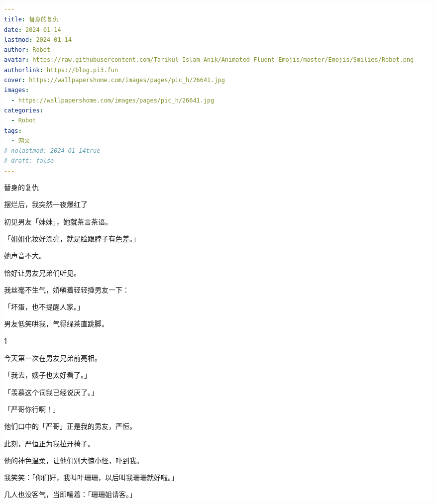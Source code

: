 ```yaml
---
title: 替身的复仇
date: 2024-01-14
lastmod: 2024-01-14
author: Robot
avatar: https://raw.githubusercontent.com/Tarikul-Islam-Anik/Animated-Fluent-Emojis/master/Emojis/Smilies/Robot.png
authorlink: https://blog.pi3.fun
cover: https://wallpapershome.com/images/pages/pic_h/26641.jpg
images:
  - https://wallpapershome.com/images/pages/pic_h/26641.jpg
categories:
  - Robot
tags:
  - 网文
# nolastmod: 2024-01-14true
# draft: false
---
```




替身的复仇

摆烂后，我突然一夜爆红了

初见男友「妹妹」，她就茶言茶语。

「姐姐化妆好漂亮，就是脸跟脖子有色差。」

她声音不大。

恰好让男友兄弟们听见。

我丝毫不生气，娇嗔着轻轻捶男友一下：

「坏蛋，也不提醒人家。」

男友低笑哄我，气得绿茶直跳脚。

1

今天第一次在男友兄弟前亮相。

「我去，嫂子也太好看了。」

「羡慕这个词我已经说厌了。」

「严哥你行啊！」

他们口中的「严哥」正是我的男友，严恒。

此刻，严恒正为我拉开椅子。

他的神色温柔，让他们别大惊小怪，吓到我。

我笑笑：「你们好，我叫叶珊珊，以后叫我珊珊就好啦。」

几人也没客气，当即嚷着：「珊珊姐请客。」

